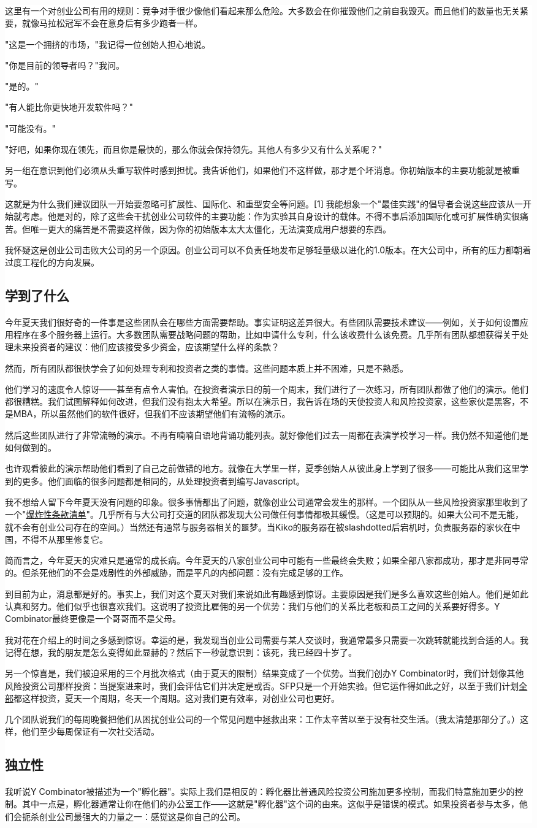 这里有一个对创业公司有用的规则：竞争对手很少像他们看起来那么危险。大多数会在你摧毁他们之前自我毁灭。而且他们的数量也无关紧要，就像马拉松冠军不会在意身后有多少跑者一样。

"这是一个拥挤的市场，"我记得一位创始人担心地说。

"你是目前的领导者吗？"我问。

"是的。"

"有人能比你更快地开发软件吗？"

"可能没有。"

"好吧，如果你现在领先，而且你是最快的，那么你就会保持领先。其他人有多少又有什么关系呢？"

另一组在意识到他们必须从头重写软件时感到担忧。我告诉他们，如果他们不这样做，那才是个坏消息。你初始版本的主要功能就是被重写。

这就是为什么我们建议团队一开始要忽略可扩展性、国际化、和重型安全等问题。[1] 我能想象一个"最佳实践"的倡导者会说这些应该从一开始就考虑。他是对的，除了这些会干扰创业公司软件的主要功能：作为实验其自身设计的载体。不得不事后添加国际化或可扩展性确实很痛苦。但唯一更大的痛苦是不需要这样做，因为你的初始版本太大太僵化，无法演变成用户想要的东西。

我怀疑这是创业公司击败大公司的另一个原因。创业公司可以不负责任地发布足够轻量级以进化的1.0版本。在大公司中，所有的压力都朝着过度工程化的方向发展。

## 学到了什么

今年夏天我们很好奇的一件事是这些团队会在哪些方面需要帮助。事实证明这差异很大。有些团队需要技术建议——例如，关于如何设置应用程序在多个服务器上运行。大多数团队需要战略问题的帮助，比如申请什么专利，什么该收费什么该免费。几乎所有团队都想获得关于处理未来投资者的建议：他们应该接受多少资金，应该期望什么样的条款？

然而，所有团队都很快学会了如何处理专利和投资者之类的事情。这些问题本质上并不困难，只是不熟悉。

他们学习的速度令人惊讶——甚至有点令人害怕。在投资者演示日的前一个周末，我们进行了一次练习，所有团队都做了他们的演示。他们都很糟糕。我们试图解释如何改进，但我们没有抱太大希望。所以在演示日，我告诉在场的天使投资人和风险投资家，这些家伙是黑客，不是MBA，所以虽然他们的软件很好，但我们不应该期望他们有流畅的演示。

然后这些团队进行了非常流畅的演示。不再有喃喃自语地背诵功能列表。就好像他们过去一周都在表演学校学习一样。我仍然不知道他们是如何做到的。

也许观看彼此的演示帮助他们看到了自己之前做错的地方。就像在大学里一样，夏季创始人从彼此身上学到了很多——可能比从我们这里学到的更多。他们面临的很多问题都是相同的，从处理投资者到编写Javascript。

我不想给人留下今年夏天没有问题的印象。很多事情都出了问题，就像创业公司通常会发生的那样。一个团队从一些风险投资家那里收到了一个"[爆炸性条款清单](http://www.ventureblog.com/articles/indiv/2003/000024.html)"。几乎所有与大公司打交道的团队都发现大公司做任何事情都极其缓慢。（这是可以预期的。如果大公司不是无能，就不会有创业公司存在的空间。）当然还有通常与服务器相关的噩梦。当Kiko的服务器在被slashdotted后宕机时，负责服务器的家伙在中国，不得不从那里修复它。

简而言之，今年夏天的灾难只是通常的成长病。今年夏天的八家创业公司中可能有一些最终会失败；如果全部八家都成功，那才是非同寻常的。但杀死他们的不会是戏剧性的外部威胁，而是平凡的内部问题：没有完成足够的工作。

到目前为止，消息都是好的。事实上，我们对这个夏天对我们来说如此有趣感到惊讶。主要原因是我们是多么喜欢这些创始人。他们是如此认真和努力。他们似乎也很喜欢我们。这说明了投资比雇佣的另一个优势：我们与他们的关系比老板和员工之间的关系要好得多。Y Combinator最终更像是一个哥哥而不是父母。

我对花在介绍上的时间之多感到惊讶。幸运的是，我发现当创业公司需要与某人交谈时，我通常最多只需要一次跳转就能找到合适的人。我记得在想，我的朋友是怎么变得如此显赫的？然后下一秒就意识到：该死，我已经四十岁了。

另一个惊喜是，我们被迫采用的三个月批次格式（由于夏天的限制）结果变成了一个优势。当我们创办Y Combinator时，我们计划像其他风险投资公司那样投资：当提案进来时，我们会评估它们并决定是或否。SFP只是一个开始实验。但它运作得如此之好，以至于我们计划[全部](http://ycombinator.com/funding.html)都这样投资，夏天一个周期，冬天一个周期。这对我们更有效率，对创业公司也更好。

几个团队说我们的每周晚餐把他们从困扰创业公司的一个常见问题中拯救出来：工作太辛苦以至于没有社交生活。（我太清楚那部分了。）这样，他们至少每周保证有一次社交活动。

## 独立性

我听说Y Combinator被描述为一个"孵化器"。实际上我们是相反的：孵化器比普通风险投资公司施加更多控制，而我们特意施加更少的控制。其中一点是，孵化器通常让你在他们的办公室工作——这就是"孵化器"这个词的由来。这似乎是错误的模式。如果投资者参与太多，他们会扼杀创业公司最强大的力量之一：感觉这是你自己的公司。

